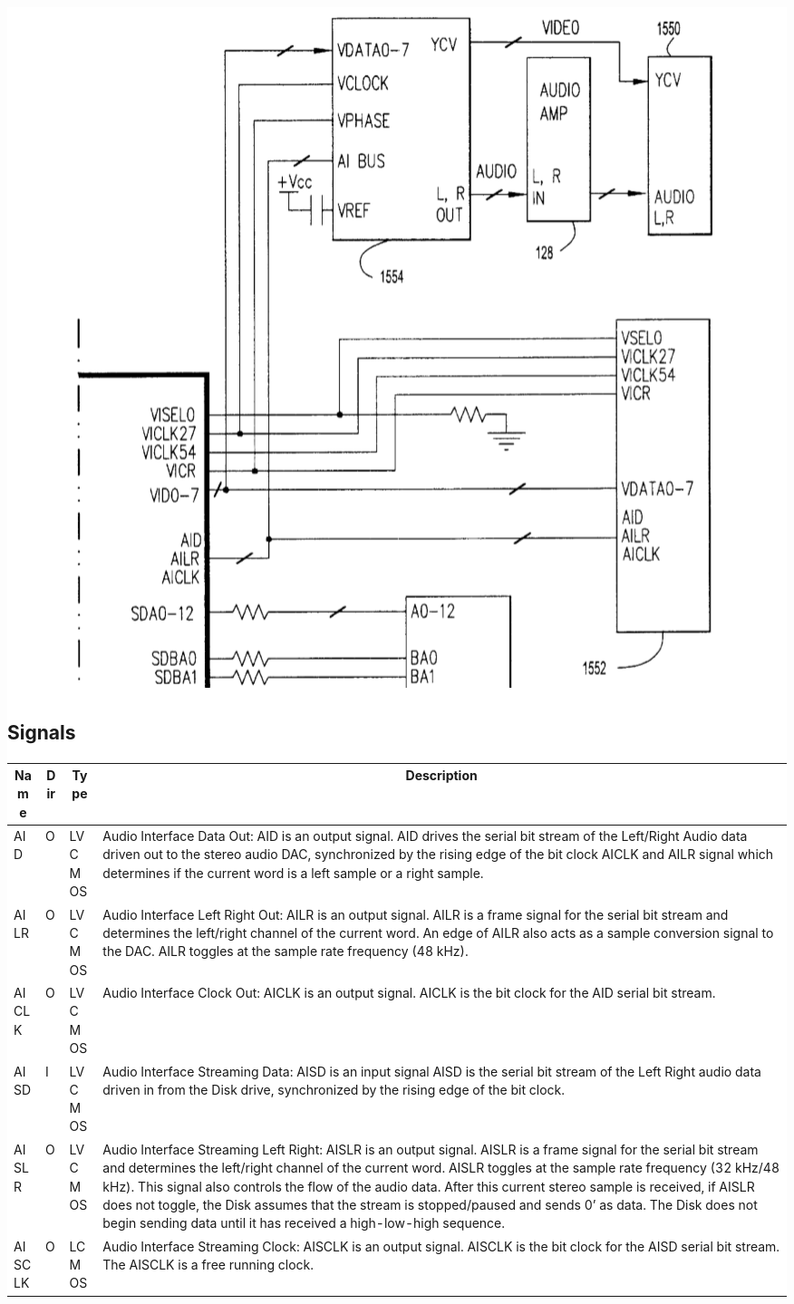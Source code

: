 ![Flipper AudioOut](Flipper_Audio_Output.png)

## Signals

|Name|Dir|Type|Description|
|---|---|---|---|
|AID|O|LVCMOS|Audio Interface Data Out: AID is an output signal. AID drives the serial bit stream of the Left/Right Audio data driven out to the stereo audio DAC, synchronized by the rising edge of the bit clock AICLK and AILR signal which determines if the current word is a left sample or a right sample.|
|AILR|O|LVCMOS|Audio Interface Left Right Out: AILR is an output signal. AILR is a frame signal for the serial bit stream and determines the left/right channel of the current word. An edge of AILR also acts as a sample conversion signal to the DAC. AILR toggles at the sample rate frequency (48 kHz).|
|AICLK|O|LVCMOS|Audio Interface Clock Out: AICLK is an output signal. AICLK is the bit clock for the AID serial bit stream.|
|AISD|I|LVCMOS|Audio Interface Streaming Data: AISD is an input signal AISD is the serial bit stream of the Left Right audio data driven in from the Disk drive, synchronized by the rising edge of the bit clock.|
|AISLR|O|LVCMOS|Audio Interface Streaming Left Right: AISLR is an output signal. AISLR is a frame signal for the serial bit stream and determines the left/right channel of the current word. AISLR toggles at the sample rate frequency (32 kHz/48 kHz). This signal also controls the flow of the audio data. After this current stereo sample is received, if AISLR does not toggle, the Disk assumes that the stream is stopped/paused and sends 0’ as data. The Disk does not begin sending data until it has received a high-low-high sequence.|
|AISCLK|O|LCMOS|Audio Interface Streaming Clock: AISCLK is an output signal. AISCLK is the bit clock for the AISD serial bit stream. The AISCLK is a free running clock.|
